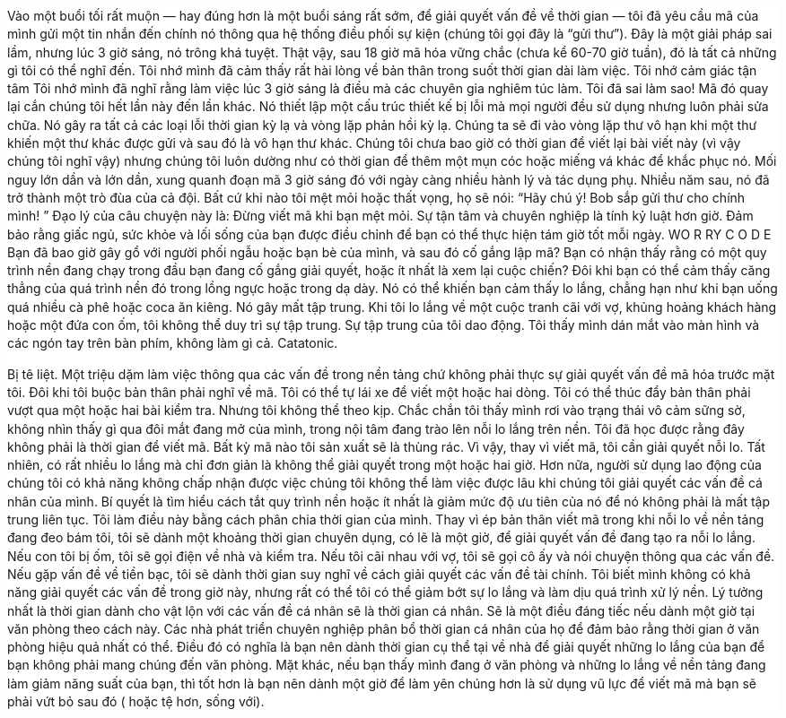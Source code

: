 Vào một buổi tối rất muộn — hay đúng hơn là một buổi sáng rất sớm, để giải quyết vấn đề về thời gian — tôi đã yêu cầu mã của mình gửi một tin nhắn đến chính nó thông qua hệ thống điều phối sự kiện (chúng tôi gọi đây là “gửi thư”). Đây là một giải pháp sai lầm, nhưng lúc 3 giờ sáng, nó trông khá tuyệt. Thật vậy, sau 18 giờ mã hóa vững chắc (chưa kể 60-70 giờ tuần), đó là tất cả những gì tôi có thể nghĩ đến. Tôi nhớ mình đã cảm thấy rất hài lòng về bản thân trong suốt thời gian dài làm việc.
Tôi nhớ cảm giác tận tâm Tôi nhớ mình đã nghĩ rằng làm việc lúc 3 giờ sáng là điều mà các chuyên gia nghiêm túc làm. Tôi đã sai làm sao!
Mã đó quay lại cắn chúng tôi hết lần này đến lần khác. Nó thiết lập một cấu trúc thiết kế bị lỗi mà mọi người đều sử dụng nhưng luôn phải sửa chữa. Nó gây ra tất cả các loại lỗi thời gian kỳ lạ và vòng lặp phản hồi kỳ lạ. Chúng ta sẽ đi vào vòng lặp thư vô hạn khi một thư khiến một thư khác được gửi và sau đó là vô hạn thư khác. Chúng tôi chưa bao giờ có thời gian để viết lại bài viết này (vì vậy chúng tôi nghĩ vậy) nhưng chúng tôi luôn
dường như có thời gian để thêm một mụn cóc hoặc miếng vá khác để khắc phục nó. Mối nguy lớn dần và lớn dần, xung quanh đoạn mã 3 giờ sáng đó với ngày càng nhiều hành lý và tác dụng phụ. Nhiều năm sau, nó đã trở thành một trò đùa của cả đội. Bất cứ khi nào tôi mệt mỏi hoặc thất vọng, họ sẽ nói: “Hãy chú ý! Bob sắp gửi thư cho chính mình! ”
Đạo lý của câu chuyện này là: Đừng viết mã khi bạn mệt mỏi. Sự tận tâm và chuyên nghiệp là tính kỷ luật hơn giờ. Đảm bảo rằng giấc ngủ, sức khỏe và lối sống của bạn được điều chỉnh để bạn có thể thực hiện tám giờ tốt mỗi ngày.
WO R RY C O D E
Bạn đã bao giờ gây gổ với người phối ngẫu hoặc bạn bè của mình, và sau đó cố gắng lập mã? Bạn có nhận thấy rằng có một quy trình nền đang chạy trong đầu bạn đang cố gắng giải quyết, hoặc ít nhất là xem lại cuộc chiến? Đôi khi bạn có thể cảm thấy căng thẳng của quá trình nền đó trong lồng ngực hoặc trong dạ dày.
Nó có thể khiến bạn cảm thấy lo lắng, chẳng hạn như khi bạn uống quá nhiều cà phê hoặc coca ăn kiêng. Nó gây mất tập trung.
Khi tôi lo lắng về một cuộc tranh cãi với vợ, khủng hoảng khách hàng hoặc một đứa con ốm, tôi không thể duy trì sự tập trung. Sự tập trung của tôi dao động. Tôi thấy mình dán mắt vào màn hình và các ngón tay trên bàn phím, không làm gì cả. Catatonic.

Bị tê liệt. Một triệu dặm làm việc thông qua các vấn đề trong
nền tảng chứ không phải thực sự giải quyết vấn đề mã hóa trước mặt tôi.
Đôi khi tôi buộc bản thân phải nghĩ về mã. Tôi có thể tự lái xe để viết một hoặc hai dòng. Tôi có thể thúc đẩy bản thân phải vượt qua một hoặc hai bài kiểm tra. Nhưng tôi không thể theo kịp. Chắc chắn tôi thấy mình rơi vào trạng thái vô cảm sững sờ, không nhìn thấy gì qua đôi mắt đang mở của mình, trong nội tâm đang trào lên nỗi lo lắng trên nền.
Tôi đã học được rằng đây không phải là thời gian để viết mã. Bất kỳ mã nào tôi sản xuất sẽ là thùng rác. Vì vậy, thay vì viết mã, tôi cần giải quyết nỗi lo.
Tất nhiên, có rất nhiều lo lắng mà chỉ đơn giản là không thể giải quyết trong một hoặc hai giờ. Hơn nữa, người sử dụng lao động của chúng tôi có khả năng không chấp nhận được việc chúng tôi không thể làm việc được lâu khi chúng tôi giải quyết các vấn đề cá nhân của mình. Bí quyết là tìm hiểu cách tắt quy trình nền hoặc ít nhất là giảm mức độ ưu tiên của nó để nó không phải là
mất tập trung liên tục.
Tôi làm điều này bằng cách phân chia thời gian của mình. Thay vì ép bản thân viết mã trong khi nỗi lo về nền tảng đang đeo bám tôi, tôi sẽ dành một khoảng thời gian chuyên dụng, có lẽ là một giờ, để giải quyết vấn đề đang tạo ra nỗi lo lắng. Nếu con tôi bị ốm, tôi sẽ gọi điện về nhà và kiểm tra. Nếu tôi cãi nhau với vợ, tôi sẽ gọi
cô ấy và nói chuyện thông qua các vấn đề. Nếu gặp vấn đề về tiền bạc, tôi sẽ dành thời gian suy nghĩ về cách giải quyết các vấn đề tài chính. Tôi biết mình không có khả năng giải quyết các vấn đề trong giờ này, nhưng rất có thể tôi có thể giảm bớt sự lo lắng và làm dịu quá trình xử lý nền.
Lý tưởng nhất là thời gian dành cho vật lộn với các vấn đề cá nhân sẽ là thời gian cá nhân. Sẽ là một điều đáng tiếc nếu dành một giờ tại văn phòng theo cách này. Các nhà phát triển chuyên nghiệp phân bổ thời gian cá nhân của họ để đảm bảo rằng thời gian ở văn phòng hiệu quả nhất có thể. Điều đó có nghĩa là bạn nên dành thời gian cụ thể tại
về nhà để giải quyết những lo lắng của bạn để bạn không phải mang chúng đến văn phòng.
Mặt khác, nếu bạn thấy mình đang ở văn phòng và những lo lắng về nền tảng đang làm giảm năng suất của bạn, thì tốt hơn là bạn nên dành một giờ để làm yên chúng hơn là sử dụng vũ lực để viết mã mà bạn sẽ phải vứt bỏ sau đó ( hoặc tệ hơn, sống với).
